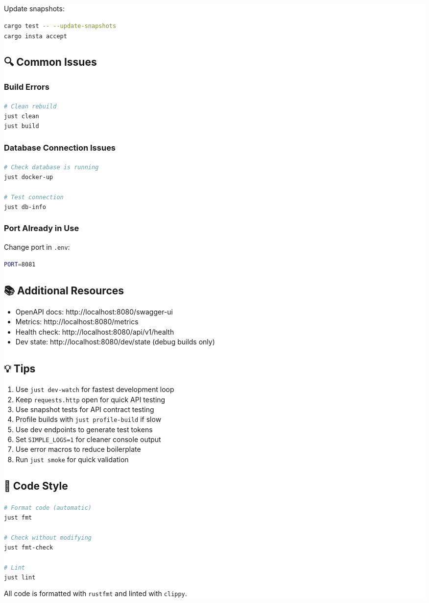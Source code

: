 Update snapshots:
```bash
cargo test -- --update-snapshots
cargo insta accept
```

## 🔍 Common Issues

### Build Errors

```bash
# Clean rebuild
just clean
just build
```

### Database Connection Issues

```bash
# Check database is running
just docker-up

# Test connection
just db-info
```

### Port Already in Use

Change port in `.env`:
```bash
PORT=8081
```

## 📚 Additional Resources

- OpenAPI docs: http://localhost:8080/swagger-ui
- Metrics: http://localhost:8080/metrics
- Health check: http://localhost:8080/api/v1/health
- Dev state: http://localhost:8080/dev/state (debug builds only)

## 💡 Tips

1. Use `just dev-watch` for fastest development loop
2. Keep `requests.http` open for quick API testing
3. Use snapshot tests for API contract testing
4. Profile builds with `just profile-build` if slow
5. Use dev endpoints to generate test tokens
6. Set `SIMPLE_LOGS=1` for cleaner console output
7. Use error macros to reduce boilerplate
8. Run `just smoke` for quick validation

## 🎨 Code Style

```bash
# Format code (automatic)
just fmt

# Check without modifying
just fmt-check

# Lint
just lint
```

All code is formatted with `rustfmt` and linted with `clippy`.
